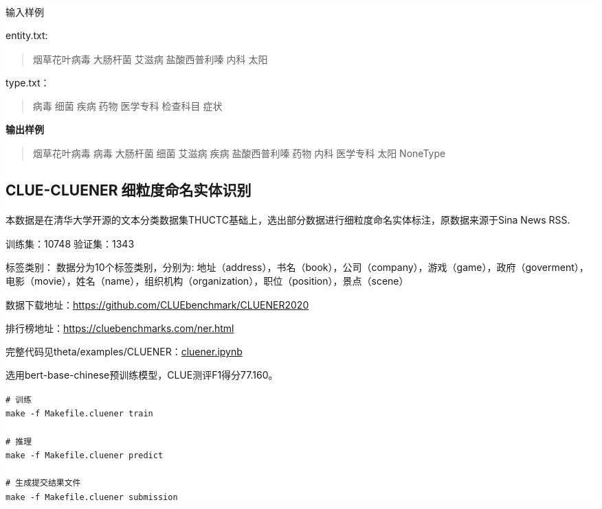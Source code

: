 输入样例 

entity.txt:

> 烟草花叶病毒
> 大肠杆菌
> 艾滋病
> 盐酸西普利嗪
> 内科
> 太阳

type.txt：

> 病毒
> 细菌
> 疾病
> 药物
> 医学专科
> 检查科目
> 症状

**输出样例**

> 烟草花叶病毒    病毒
> 大肠杆菌    细菌
> 艾滋病    疾病
> 盐酸西普利嗪    药物
> 内科    医学专科
> 太阳    NoneType




## CLUE-CLUENER 细粒度命名实体识别

本数据是在清华大学开源的文本分类数据集THUCTC基础上，选出部分数据进行细粒度命名实体标注，原数据来源于Sina News RSS.

训练集：10748 验证集：1343

标签类别： 数据分为10个标签类别，分别为: 地址（address），书名（book），公司（company），游戏（game），政府（goverment），电影（movie），姓名（name），组织机构（organization），职位（position），景点（scene）

数据下载地址：https://github.com/CLUEbenchmark/CLUENER2020

排行榜地址：https://cluebenchmarks.com/ner.html

完整代码见theta/examples/CLUENER：[cluener.ipynb](theta/examples/CLUENER/cluener.ipynb)

选用bert-base-chinese预训练模型，CLUE测评F1得分77.160。

```
# 训练
make -f Makefile.cluener train

# 推理
make -f Makefile.cluener predict

# 生成提交结果文件
make -f Makefile.cluener submission
```
